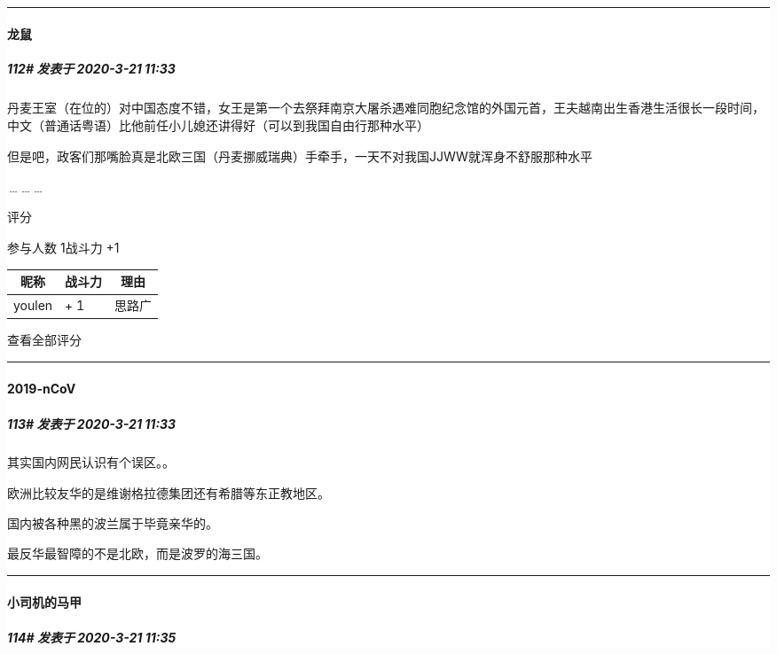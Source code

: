 




*****

####  龙鼠  
##### 112#       发表于 2020-3-21 11:33




丹麦王室（在位的）对中国态度不错，女王是第一个去祭拜南京大屠杀遇难同胞纪念馆的外国元首，王夫越南出生香港生活很长一段时间，中文（普通话粤语）比他前任小儿媳还讲得好（可以到我国自由行那种水平）

但是吧，政客们那嘴脸真是北欧三国（丹麦挪威瑞典）手牵手，一天不对我国JJWW就浑身不舒服那种水平



﹍﹍﹍

评分





 参与人数 1战斗力 +1

|昵称|战斗力|理由|
|----|---|---|
| youlen| + 1|思路广|



查看全部评分






*****

####  2019-nCoV  
##### 113#       发表于 2020-3-21 11:33




其实国内网民认识有个误区。。

欧洲比较友华的是维谢格拉德集团还有希腊等东正教地区。

国内被各种黑的波兰属于毕竟亲华的。

最反华最智障的不是北欧，而是波罗的海三国。







*****

####  小司机的马甲  
##### 114#       发表于 2020-3-21 11:35
